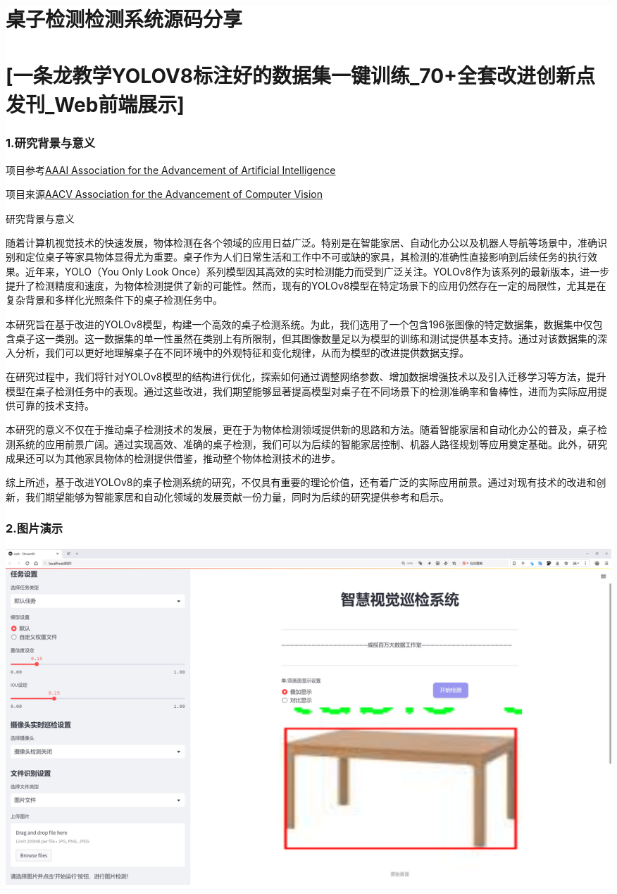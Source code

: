 # 桌子检测检测系统源码分享
 # [一条龙教学YOLOV8标注好的数据集一键训练_70+全套改进创新点发刊_Web前端展示]

### 1.研究背景与意义

项目参考[AAAI Association for the Advancement of Artificial Intelligence](https://gitee.com/qunshansj/projects)

项目来源[AACV Association for the Advancement of Computer Vision](https://gitee.com/qunmasj/projects)

研究背景与意义

随着计算机视觉技术的快速发展，物体检测在各个领域的应用日益广泛。特别是在智能家居、自动化办公以及机器人导航等场景中，准确识别和定位桌子等家具物体显得尤为重要。桌子作为人们日常生活和工作中不可或缺的家具，其检测的准确性直接影响到后续任务的执行效果。近年来，YOLO（You Only Look Once）系列模型因其高效的实时检测能力而受到广泛关注。YOLOv8作为该系列的最新版本，进一步提升了检测精度和速度，为物体检测提供了新的可能性。然而，现有的YOLOv8模型在特定场景下的应用仍然存在一定的局限性，尤其是在复杂背景和多样化光照条件下的桌子检测任务中。

本研究旨在基于改进的YOLOv8模型，构建一个高效的桌子检测系统。为此，我们选用了一个包含196张图像的特定数据集，数据集中仅包含桌子这一类别。这一数据集的单一性虽然在类别上有所限制，但其图像数量足以为模型的训练和测试提供基本支持。通过对该数据集的深入分析，我们可以更好地理解桌子在不同环境中的外观特征和变化规律，从而为模型的改进提供数据支撑。

在研究过程中，我们将针对YOLOv8模型的结构进行优化，探索如何通过调整网络参数、增加数据增强技术以及引入迁移学习等方法，提升模型在桌子检测任务中的表现。通过这些改进，我们期望能够显著提高模型对桌子在不同场景下的检测准确率和鲁棒性，进而为实际应用提供可靠的技术支持。

本研究的意义不仅在于推动桌子检测技术的发展，更在于为物体检测领域提供新的思路和方法。随着智能家居和自动化办公的普及，桌子检测系统的应用前景广阔。通过实现高效、准确的桌子检测，我们可以为后续的智能家居控制、机器人路径规划等应用奠定基础。此外，研究成果还可以为其他家具物体的检测提供借鉴，推动整个物体检测技术的进步。

综上所述，基于改进YOLOv8的桌子检测系统的研究，不仅具有重要的理论价值，还有着广泛的实际应用前景。通过对现有技术的改进和创新，我们期望能够为智能家居和自动化领域的发展贡献一份力量，同时为后续的研究提供参考和启示。

### 2.图片演示

![1.png](1.png)
